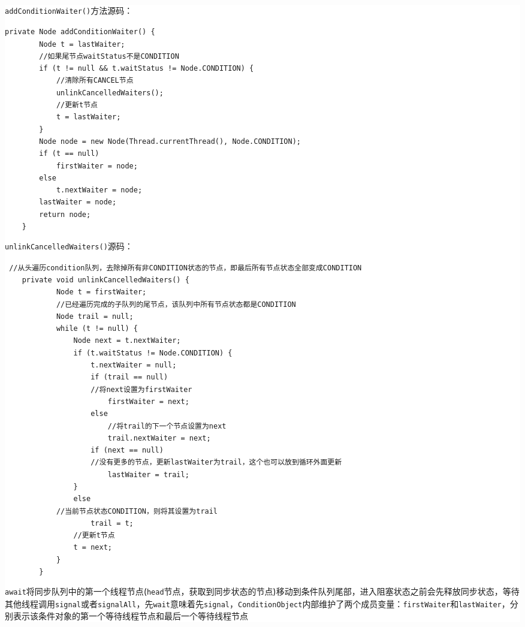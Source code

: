 `addConditionWaiter()`方法源码：

    private Node addConditionWaiter() {
            Node t = lastWaiter;
            //如果尾节点waitStatus不是CONDITION
            if (t != null && t.waitStatus != Node.CONDITION) {
                //清除所有CANCEL节点
                unlinkCancelledWaiters();
                //更新t节点
                t = lastWaiter;
            }
            Node node = new Node(Thread.currentThread(), Node.CONDITION);
            if (t == null)
                firstWaiter = node;
            else
                t.nextWaiter = node;
            lastWaiter = node;
            return node;
        }

`unlinkCancelledWaiters()`源码：
   

     //从头遍历condition队列，去除掉所有非CONDITION状态的节点，即最后所有节点状态全部变成CONDITION
        private void unlinkCancelledWaiters() {
                Node t = firstWaiter;
                //已经遍历完成的子队列的尾节点，该队列中所有节点状态都是CONDITION
                Node trail = null;
                while (t != null) {
                    Node next = t.nextWaiter;
                    if (t.waitStatus != Node.CONDITION) {
                        t.nextWaiter = null;
                        if (trail == null)
                        //将next设置为firstWaiter
                            firstWaiter = next;
                        else
                            //将trail的下一个节点设置为next
                            trail.nextWaiter = next;
                        if (next == null)
                        //没有更多的节点，更新lastWaiter为trail，这个也可以放到循环外面更新
                            lastWaiter = trail;
                    }
                    else
                //当前节点状态CONDITION，则将其设置为trail
                        trail = t;
                    //更新t节点
                    t = next;
                }
            }

`await`将同步队列中的第一个线程节点(`head`节点，获取到同步状态的节点)移动到条件队列尾部，进入阻塞状态之前会先释放同步状态，等待其他线程调用`signal`或者`signalAll`，先`wait`意味着先`signal`，`ConditionObject`内部维护了两个成员变量：`firstWaiter`和`lastWaiter`，分别表示该条件对象的第一个等待线程节点和最后一个等待线程节点
